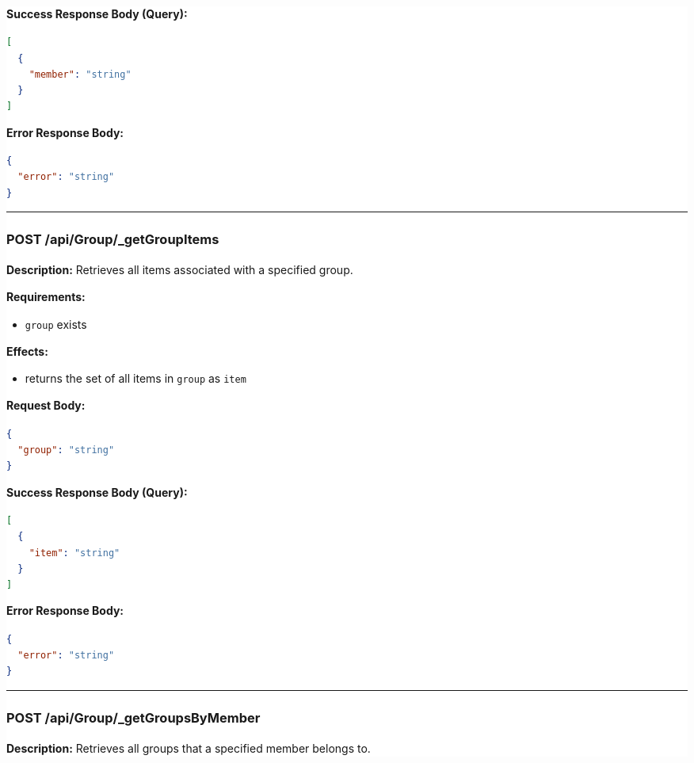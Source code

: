 **Success Response Body (Query):**
```json
[
  {
    "member": "string"
  }
]
```

**Error Response Body:**
```json
{
  "error": "string"
}
```

---

### POST /api/Group/_getGroupItems

**Description:** Retrieves all items associated with a specified group.

**Requirements:**
- `group` exists

**Effects:**
- returns the set of all items in `group` as `item`

**Request Body:**
```json
{
  "group": "string"
}
```

**Success Response Body (Query):**
```json
[
  {
    "item": "string"
  }
]
```

**Error Response Body:**
```json
{
  "error": "string"
}
```

---

### POST /api/Group/_getGroupsByMember

**Description:** Retrieves all groups that a specified member belongs to.
